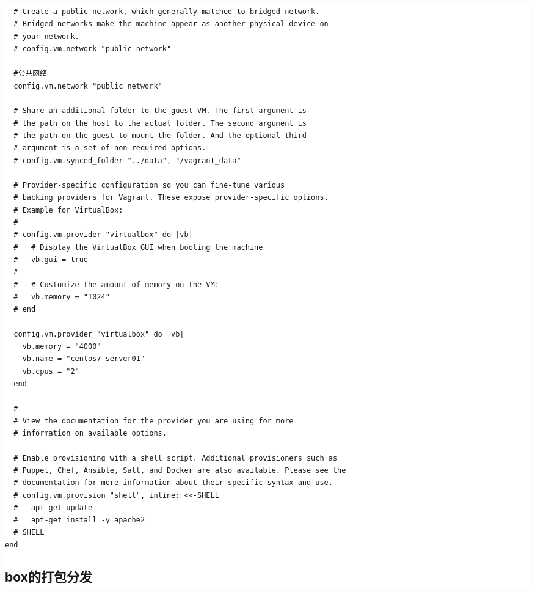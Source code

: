 ```properties
  # Create a public network, which generally matched to bridged network.
  # Bridged networks make the machine appear as another physical device on
  # your network.
  # config.vm.network "public_network"
  
  #公共网络
  config.vm.network "public_network"

  # Share an additional folder to the guest VM. The first argument is
  # the path on the host to the actual folder. The second argument is
  # the path on the guest to mount the folder. And the optional third
  # argument is a set of non-required options.
  # config.vm.synced_folder "../data", "/vagrant_data"

  # Provider-specific configuration so you can fine-tune various
  # backing providers for Vagrant. These expose provider-specific options.
  # Example for VirtualBox:
  #
  # config.vm.provider "virtualbox" do |vb|
  #   # Display the VirtualBox GUI when booting the machine
  #   vb.gui = true
  #
  #   # Customize the amount of memory on the VM:
  #   vb.memory = "1024"
  # end
  
  config.vm.provider "virtualbox" do |vb|
	vb.memory = "4000"
	vb.name = "centos7-server01"
	vb.cpus = "2"
  end
  
  #
  # View the documentation for the provider you are using for more
  # information on available options.

  # Enable provisioning with a shell script. Additional provisioners such as
  # Puppet, Chef, Ansible, Salt, and Docker are also available. Please see the
  # documentation for more information about their specific syntax and use.
  # config.vm.provision "shell", inline: <<-SHELL
  #   apt-get update
  #   apt-get install -y apache2
  # SHELL
end

```



## box的打包分发
